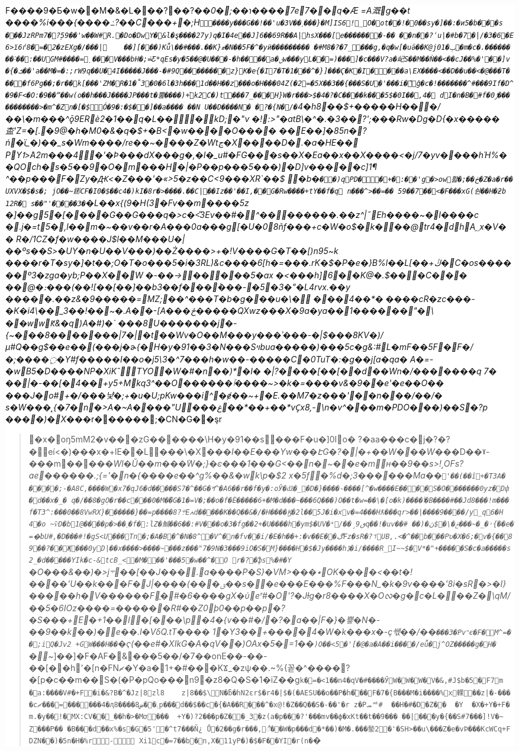 F����9�Ƃ�w��M�&�L���?��?�_ �0�;��ɿ����7e7��q�Ӕ	_=A溉޴ɡ��t
����%i���{����߸?��C���+�;H`����y���G��!��'u�3V��˯���}�M]IS6!_O�ot��!�0��s y�]��:�ͷ5�b���s���JzRPm7�?ٟ59��'w��W#R.�Do�DwY�&l�ȿ����27y)q�I�4e��J]6��69R��A|hsX���[e�������-��
��n��?ʿu|�#b�7�|/�3�6 �E6>ї6ѓ8�=�2�zEXg�/���|	��][���)Kǚ\��#�� �.��K}ޓ�N��5F�^�yӥ���������
�#M8�?�7_���g,�q�w[�uӛ��Κ@jݕ�01�m�c�.��������˸��:��UGM#����=̣���V���bH�;ܰ=Ƹ*qEs�y�5��@݁�U���-�h����a�ݪw���yL��=)���]�c���V?a�屺S��M��Ǹ��<��сJ��%�'��]v�{�ܭ��'a��M�=�:;rW9q��U�4I�����J���-�#9Q��������z}K�e{�I7�T�1���^�}]���Ϛ�K�I����a\EX����<��D��u��<�@���T����f6Pg��;�r��k[ַ���'ZM�R�1�̊3�0�6l�3h���1d��H��z���o�H���04Z(�2=�5X��3��{���S�U�'���i�݉ĝ�c�!�������^#���9If�D^�9�F<�O:�9��ˮ��w(o��h���J����JP���t�뿚����)+֘k2C�)t���7_���H}W�r���>$�4�?�C����k���5$�0I��,4�
dI�n�B�#f�ݱ0�����������>�m^�Zn�[�$Ó�9�:�$��]��a����	��N
U��D����N� �?�{N�/�`4�h8֌��$+�����H���/��\�m���^ǭ9ERѐ2�1��q�L��̒�kD;�"v �!:>"�atB\�^�.�3��?';���Rw�Dg�D{�x�����㭗'Z=�[.�9@�h�M0�&�q�$+�B<�w����O����
��E��]�85n�?ń�ϊ_�)��_s�Wm����/re��~����Z�Wtڃ�X����D�.�a�HE��
PYߗ>ٛA2m���4�'�Þ���dX�݅��g�,�I�_u#�FG���s��X�Ea��x��X����<�j/7�yv����hΉ%��QOch�s�5��9͸�O�m���H�|�P��p���5���)�D]v�����c]1¶ ^��p���F�Zy�Ԫ<�Z���'�«>5�z��C<���XR`��$ �b�`��)qPD��+�:��'g�>ow홣�;��ڂ�Z�a�r��UXVX�$�s�;
jO��~䤯CF�I0�$��c4�)kI�8r�>��� �.��C|��Iz��'��I,��G�Rw����+tY��f�q n���^>��=��	59��7��<�F���xG(숸��H�ƻb 12R�
s��"'����3�`�L��x{(9�H(3�Fv��m����5z
�]��g5�[����G��G���q�>c�<̎3Ev��#�^��������.��z^|˶Eh����~�I����c
�.j�=t5�,l��m�~��v��r�A���0a���g؅[�U�08ñf���+c�W�o$�k���@tr4�dhA؁x�V�� R�/1CZ�f�w����J$l��M���U�|��ºs��S>�UY�n�U��V���)��Ż����>+�!V����G�T��[)n95~k
����r�T�s y�]�t��;O�T�o���5�i�3RL)&c����6[h�=���.rK�$�P�e�}B%l��L[��+ڭ�C�os������º3�zga�yb;P��X��W	�-��->�����5�ax	�<���h]6\��K@�.$���C���
��@�։���(��![��[��]��b3��f���ؙ���-�5�3�"�L4rvx.��y �����.��z&�9�����=MZ;��^���T�b�g���u�\�
���4��*�
����cR�zc���-�K�i4\��_3��!��~�.A��-[A���ځ�����QXwz���X�9a�ya��1������"�\ ��ԝԝԞ&�q)A�#)�`	���8U�������j�-{~���8������ �|7�|�t��Wv�O��M���y���ʾ���-�|$���8KV�)/μ#Q��g$��e��(���j�ɚ{�H�y�91��3�N���Sױbua�����)���5c�g&:#L�_mF��5F�F�/�;����߲�Y#f�����I��o�j5\3�^7���h�w��-�����C�0TuT �:�g��j[a�qa�	A�=-�wB5�D����NP�XiKˆ_TYO�W�#�n��)*�I� �|?����[��[��d��Wn�/�������q
7�
��|�-��[�4��+y5+Μkq3^��O������ٱ����~>�k�=����v&�9��e'�e��O�� � ��J�o#+�/���냧�;+�u�U;pKw���i^�ɇ��~+�E.��M7�z_���'�׏�n���/��/�	s�W���˛{�7�n�>A�~A����"U���غ��*��+��*vC̡x8,-\n�v^���m�PDO ���)��S�?p
����)�X��_�r������;�CN�G��şr
>�x�oŋ5mM2�v���zG������\H�y�91��s���F�u�]0Ιo�	?�aa���c�j�$?�?$�eí<�)���x�+lE��L���\�X�_��I��E���Yw���ԷG�?�|�+��W���W��_�D��ˠ-���m���*��Wl�Ŭ��m���ؙW�;}�ͼ���1���G<��n�~�� e�mʜ��9��s>!˼OFs?ae������.;{='�n�{����e��^g%��&�wk\p�$2 x�5f�%d�;3������Ma��`'��(��ȋ+�T3A�����;-�A8C,����W�x7�qJ6�d�����S7�^��G�ߞ^�A6��r��f�y�:oӮ�ǆ�_�D�}����-����[^�w����E����S�O�������0yz�Dփ�d��x�_�
q�/��8�gܼO�r��c���0�M��܏G�1�=V�;��o�f�È�����6+�M �d���~���6Q���)O��t�w=��\�[o�k)����ݳ�B����#��Jd8���!m���	f�T3^:���0��8VwRX}������}��=p����܊?8Eߍd�����K��Q��&�/�H����Ϗ�2l��5J�i�xv�=4���Hƛ���qr>��|����9����/y_q6�H4�o ~ѷD�b1@����p�>��˰�f�:lZ�鯎��6��:#V���o�3�fg��2+�U����h�ym$�UV�ˣ/��̗9ٯq��!�uv��#	��)�ݗ�\�$ڽ���~�_�˒{֝��e�=�͛bU#,�D���#!�gS<U���Tn�;�A �B�^�N�8^�V^�n�fv��i/�E�h��+:�v��E��ڰFz�sR�?˦UB,.<�^��b���Pʋ�X�6;�v�{��89��?��Җ���0yD|��x����>����~���z���"7�9N�3���9iO�S�M}����H�$�Jy����hڋ�i/����R_I~~$�V*�"+�����S�c�a�����s2_�d�����YIk�c-&tcB_<�M���'���5�w��^�O
r�?�ֆs%�#�Y`�O���&��)�>į܋��[��J���.a����P�S}�VM>���٭OK����<� �t�!����'U��k���F�J|����(���ؾ��s��e���E���%F���N_�k�9v����'8i�sR�>�I}�����h�V������Fֲ�#�6����gX�ύeʳ#�O'?�Jƚg�r8����X�Oᰜ�g�ϲ�L���Z�\qM/��5�6IOz����=������R#��Z׾0þ0��p��p�?�S���+E�+1��I�[���\p�4�{v��#�/�?�a��_|F�}�쁗�N�-��9��k��)�e��.I�VδQ.tT����
1�Y3��+����΋4�W�k���x�-ҫ쌗��/��_`���3�Pvʺє�F�M^=��;iQ�Jv2
+GW���H��`�ҁ(��e#�XIkG�A�qV��)OAx�5�=1��`)O��<5�'[�@�a�A��i���׎�/eǚ�j^OZ�����g�H�`�~*]��]�F�AF�&���5��/�7��onE��-��-��[��h'�[n�FNޗ�Y�a�1+�#���KϪ_�zѱ��.~%{꽅�^����?�[p�c��m��S�(�P�pQo���n9�z8�Q�S�1�iZ��g`k�=�<1��n4�qV�#����ӲW�W�W�V�&,#J$b�5�F7m�a:����V#�+F�i�&?B�^�Jz|8zl8	z|8��$\N�ƃ�hN2εr$�r4�|$�(�AESU��o��P�h�֞��F�7�{B���M�i����%x輠��z|�-����cޗ���=������4�ԯ8����܉��ض8p���d��$��c�{�A��R���^�x@!�Z��Q��S�-��'�r z�Pܚᄵ#	 ��H�#�D�Z��	�Y	�X�+Y�+F�m.�y��!�MX:CV��_��h�>�Mơ󑸥���	+Y�)?2���p�Z��_3�z(a�p���?'���mv��ф�xKt��t��9��� ��|���y�{��S#7���]!V�~Z���P�� �B���d��x%�s�G�5'�^t7���Ñ¿
Ů�2��g�r���,ꣅ��W�p���d�*��)�M�.���䥍2�'�SH>��u\���Z�e�vÞ���KcWCq+FDZN��)�5n�H�%r- 
	Xi1c�=7��b�n,X�11yP�)�$�F��YI�r(n�`�